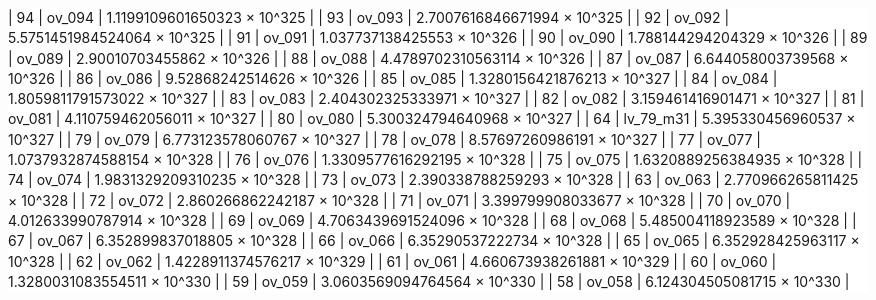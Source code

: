 | 94 | ov_094 | 1.1199109601650323 × 10^325 |
| 93 | ov_093 | 2.7007616846671994 × 10^325 |
| 92 | ov_092 | 5.5751451984524064 × 10^325 |
| 91 | ov_091 | 1.037737138425553 × 10^326 |
| 90 | ov_090 | 1.788144294204329 × 10^326 |
| 89 | ov_089 | 2.90010703455862 × 10^326 |
| 88 | ov_088 | 4.4789702310563114 × 10^326 |
| 87 | ov_087 | 6.644058003739568 × 10^326 |
| 86 | ov_086 | 9.52868242514626 × 10^326 |
| 85 | ov_085 | 1.3280156421876213 × 10^327 |
| 84 | ov_084 | 1.8059811791573022 × 10^327 |
| 83 | ov_083 | 2.404302325333971 × 10^327 |
| 82 | ov_082 | 3.159461416901471 × 10^327 |
| 81 | ov_081 | 4.110759462056011 × 10^327 |
| 80 | ov_080 | 5.300324794640968 × 10^327 |
| 64 | lv_79_m31 | 5.395330456960537 × 10^327 |
| 79 | ov_079 | 6.773123578060767 × 10^327 |
| 78 | ov_078 | 8.57697260986191 × 10^327 |
| 77 | ov_077 | 1.0737932874588154 × 10^328 |
| 76 | ov_076 | 1.3309577616292195 × 10^328 |
| 75 | ov_075 | 1.6320889256384935 × 10^328 |
| 74 | ov_074 | 1.9831329209310235 × 10^328 |
| 73 | ov_073 | 2.390338788259293 × 10^328 |
| 63 | ov_063 | 2.770966265811425 × 10^328 |
| 72 | ov_072 | 2.860266862242187 × 10^328 |
| 71 | ov_071 | 3.399799908033677 × 10^328 |
| 70 | ov_070 | 4.012633990787914 × 10^328 |
| 69 | ov_069 | 4.7063439691524096 × 10^328 |
| 68 | ov_068 | 5.485004118923589 × 10^328 |
| 67 | ov_067 | 6.352899837018805 × 10^328 |
| 66 | ov_066 | 6.35290537222734 × 10^328 |
| 65 | ov_065 | 6.352928425963117 × 10^328 |
| 62 | ov_062 | 1.4228911374576217 × 10^329 |
| 61 | ov_061 | 4.660673938261881 × 10^329 |
| 60 | ov_060 | 1.3280031083554511 × 10^330 |
| 59 | ov_059 | 3.0603569094764564 × 10^330 |
| 58 | ov_058 | 6.124304505081715 × 10^330 |
